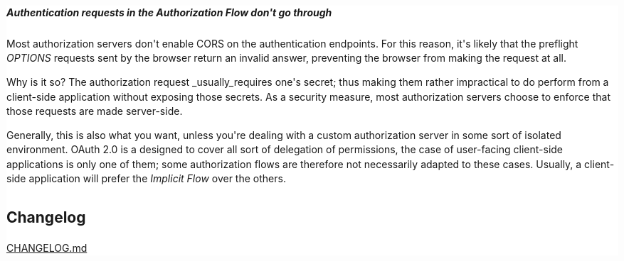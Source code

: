 
##### Authentication requests in the _Authorization Flow_ don't go through 

Most authorization servers don't enable CORS on the authentication endpoints. For this reason,
it's likely that the preflight _OPTIONS_ requests sent by the browser return an invalid
answer, preventing the browser from making the request at all. 

Why is it so? The authorization request _usually_requires one's secret; thus making them 
rather impractical to do perform from a client-side application without exposing those secrets.
As a security measure, most authorization servers choose to enforce that those requests are
made server-side. 

Generally, this is also what you want, unless you're dealing with a custom authorization server 
in some sort of isolated environment. OAuth 2.0 is a designed to cover all sort of delegation of
permissions, the case of user-facing client-side applications is only one of them; some 
authorization flows are therefore not necessarily adapted to these cases. Usually, a client-side
application will prefer the _Implicit Flow_ over the others.


## Changelog

[CHANGELOG.md](./CHANGELOG.md)
